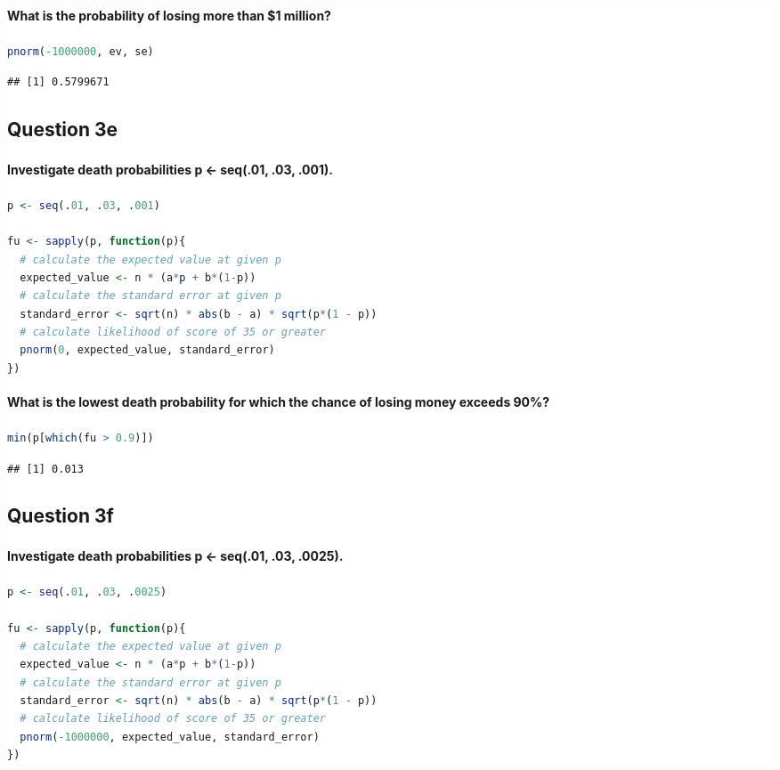 #### What is the probability of losing more than \$1 million?

``` r
pnorm(-1000000, ev, se)
```

    ## [1] 0.5799671

## Question 3e

#### Investigate death probabilities p \<- seq(.01, .03, .001).

``` r
p <- seq(.01, .03, .001)

fu <- sapply(p, function(p){
  # calculate the expected value at given p
  expected_value <- n * (a*p + b*(1-p))
  # calculate the standard error at given p
  standard_error <- sqrt(n) * abs(b - a) * sqrt(p*(1 - p))
  # calculate likelihood of score of 35 or greater
  pnorm(0, expected_value, standard_error)
})
```

#### What is the lowest death probability for which the chance of losing money exceeds 90%?

``` r
min(p[which(fu > 0.9)])
```

    ## [1] 0.013

## Question 3f

#### Investigate death probabilities p \<- seq(.01, .03, .0025).

``` r
p <- seq(.01, .03, .0025)

fu <- sapply(p, function(p){
  # calculate the expected value at given p
  expected_value <- n * (a*p + b*(1-p))
  # calculate the standard error at given p
  standard_error <- sqrt(n) * abs(b - a) * sqrt(p*(1 - p))
  # calculate likelihood of score of 35 or greater
  pnorm(-1000000, expected_value, standard_error)
})
```
